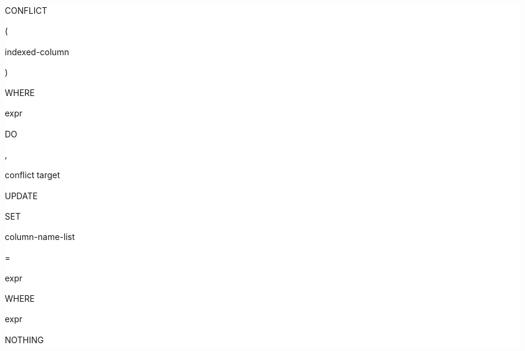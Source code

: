 
CONFLICT



(



indexed\-column



)



WHERE



expr





DO





,



conflict target





UPDATE



SET



column\-name\-list



\=



expr



WHERE



expr




NOTHING





